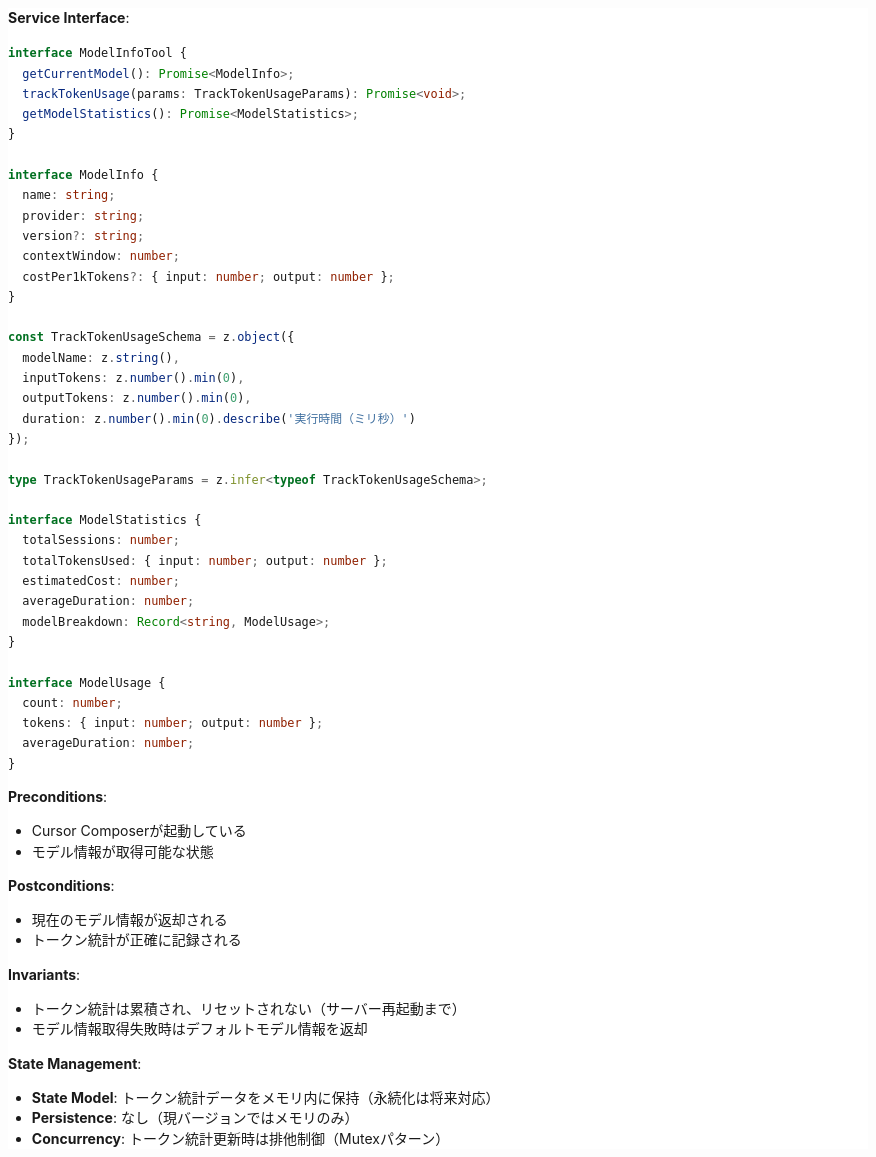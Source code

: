 **Service Interface**:
```typescript
interface ModelInfoTool {
  getCurrentModel(): Promise<ModelInfo>;
  trackTokenUsage(params: TrackTokenUsageParams): Promise<void>;
  getModelStatistics(): Promise<ModelStatistics>;
}

interface ModelInfo {
  name: string;
  provider: string;
  version?: string;
  contextWindow: number;
  costPer1kTokens?: { input: number; output: number };
}

const TrackTokenUsageSchema = z.object({
  modelName: z.string(),
  inputTokens: z.number().min(0),
  outputTokens: z.number().min(0),
  duration: z.number().min(0).describe('実行時間（ミリ秒）')
});

type TrackTokenUsageParams = z.infer<typeof TrackTokenUsageSchema>;

interface ModelStatistics {
  totalSessions: number;
  totalTokensUsed: { input: number; output: number };
  estimatedCost: number;
  averageDuration: number;
  modelBreakdown: Record<string, ModelUsage>;
}

interface ModelUsage {
  count: number;
  tokens: { input: number; output: number };
  averageDuration: number;
}
```

**Preconditions**:
- Cursor Composerが起動している
- モデル情報が取得可能な状態

**Postconditions**:
- 現在のモデル情報が返却される
- トークン統計が正確に記録される

**Invariants**:
- トークン統計は累積され、リセットされない（サーバー再起動まで）
- モデル情報取得失敗時はデフォルトモデル情報を返却

**State Management**:
- **State Model**: トークン統計データをメモリ内に保持（永続化は将来対応）
- **Persistence**: なし（現バージョンではメモリのみ）
- **Concurrency**: トークン統計更新時は排他制御（Mutexパターン）
